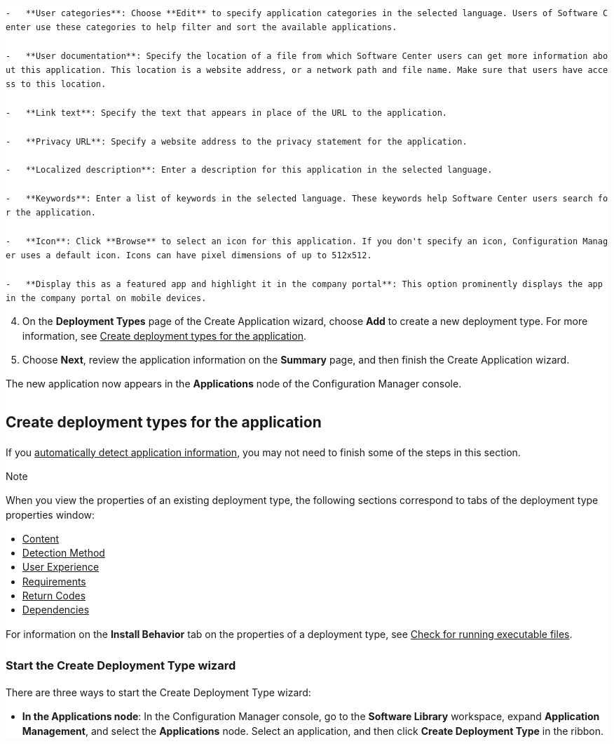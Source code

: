     -   **User categories**: Choose **Edit** to specify application categories in the selected language. Users of Software Center use these categories to help filter and sort the available applications.  

    -   **User documentation**: Specify the location of a file from which Software Center users can get more information about this application. This location is a website address, or a network path and file name. Make sure that users have access to this location.  

    -   **Link text**: Specify the text that appears in place of the URL to the application.  

    -   **Privacy URL**: Specify a website address to the privacy statement for the application.  

    -   **Localized description**: Enter a description for this application in the selected language.  

    -   **Keywords**: Enter a list of keywords in the selected language. These keywords help Software Center users search for the application.  

    -   **Icon**: Click **Browse** to select an icon for this application. If you don't specify an icon, Configuration Manager uses a default icon. Icons can have pixel dimensions of up to 512x512.  

    -   **Display this as a featured app and highlight it in the company portal**: This option prominently displays the app in the company portal on mobile devices.  

4.  On the **Deployment Types** page of the Create Application wizard, choose **Add** to create a new deployment type. For more information, see [Create deployment types for the application](#bkmk_create-dt).  

5.  Choose **Next**, review the application information on the **Summary** page, and then finish the Create Application wizard.  

The new application now appears in the **Applications** node of the Configuration Manager console.  



## <a name="bkmk_create-dt"></a> Create deployment types for the application  

If you [automatically detect application information](#bkmk_auto-app), you may not need to finish some of the steps in this section.  

> [!Note]  
> When you view the properties of an existing deployment type, the following sections correspond to tabs of the deployment type properties window:  
> - [Content](#bkmk_dt-content)
> - [Detection Method](#bkmk_dt-detect)
> - [User Experience](#bkmk_dt-ux)
> - [Requirements](#bkmk_dt-require)
> - [Return Codes](#bkmk_dt-return)
> - [Dependencies](#bkmk_dt-depend)
>  
> For information on the **Install Behavior** tab on the properties of a deployment type, see [Check for running executable files](/sccm/apps/deploy-use/deploy-applications#bkmk_exe-check).  


### Start the Create Deployment Type wizard  

There are three ways to start the Create Deployment Type wizard:

- **In the Applications node**: In the Configuration Manager console, go to the **Software Library** workspace, expand **Application Management**, and select the **Applications** node. Select an application, and then click **Create Deployment Type** in the ribbon.  
